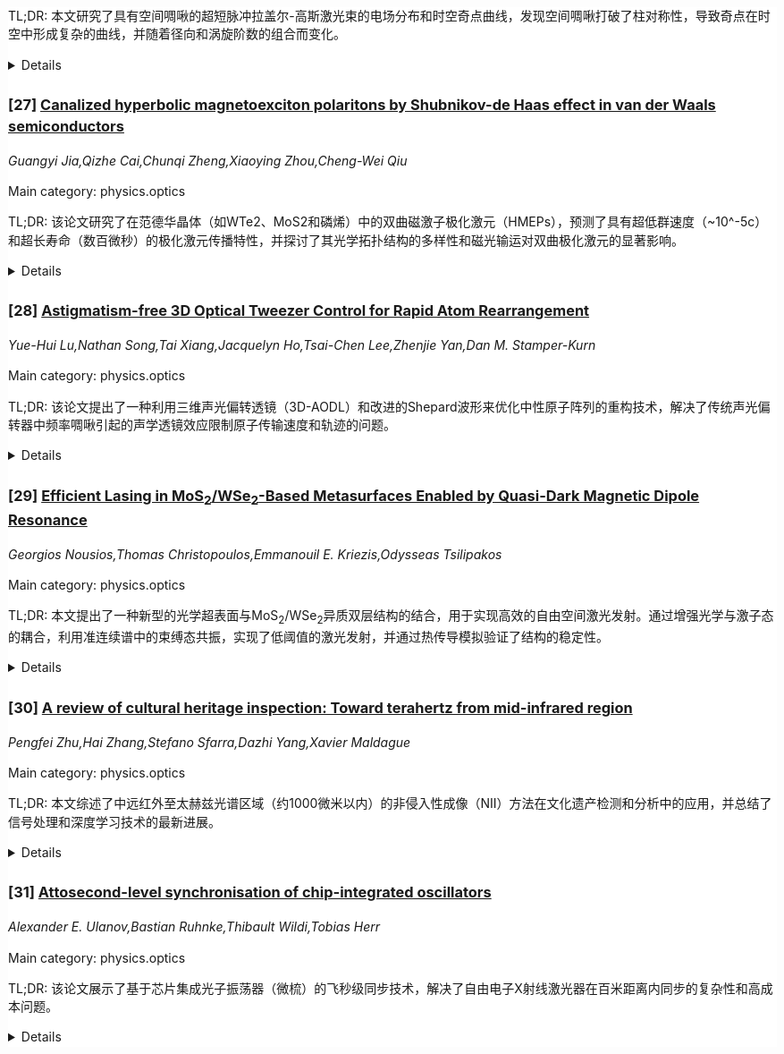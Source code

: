 TL;DR: 本文研究了具有空间啁啾的超短脉冲拉盖尔-高斯激光束的电场分布和时空奇点曲线，发现空间啁啾打破了柱对称性，导致奇点在时空中形成复杂的曲线，并随着径向和涡旋阶数的组合而变化。


<details><summary>Details</summary></details>


### [27] [Canalized hyperbolic magnetoexciton polaritons by Shubnikov-de Haas effect in van der Waals semiconductors](https://arxiv.org/abs/2510.11163)
*Guangyi Jia,Qizhe Cai,Chunqi Zheng,Xiaoying Zhou,Cheng-Wei Qiu*

Main category: physics.optics

TL;DR: 该论文研究了在范德华晶体（如WTe2、MoS2和磷烯）中的双曲磁激子极化激元（HMEPs），预测了具有超低群速度（~10^-5c）和超长寿命（数百微秒）的极化激元传播特性，并探讨了其光学拓扑结构的多样性和磁光输运对双曲极化激元的显著影响。


<details><summary>Details</summary></details>


### [28] [Astigmatism-free 3D Optical Tweezer Control for Rapid Atom Rearrangement](https://arxiv.org/abs/2510.11451)
*Yue-Hui Lu,Nathan Song,Tai Xiang,Jacquelyn Ho,Tsai-Chen Lee,Zhenjie Yan,Dan M. Stamper-Kurn*

Main category: physics.optics

TL;DR: 该论文提出了一种利用三维声光偏转透镜（3D-AODL）和改进的Shepard波形来优化中性原子阵列的重构技术，解决了传统声光偏转器中频率啁啾引起的声学透镜效应限制原子传输速度和轨迹的问题。


<details><summary>Details</summary></details>


### [29] [Efficient Lasing in MoS$_2$/WSe$_2$-Based Metasurfaces Enabled by Quasi-Dark Magnetic Dipole Resonance](https://arxiv.org/abs/2510.11489)
*Georgios Nousios,Thomas Christopoulos,Emmanouil E. Kriezis,Odysseas Tsilipakos*

Main category: physics.optics

TL;DR: 本文提出了一种新型的光学超表面与MoS$_2$/WSe$_2$异质双层结构的结合，用于实现高效的自由空间激光发射。通过增强光学与激子态的耦合，利用准连续谱中的束缚态共振，实现了低阈值的激光发射，并通过热传导模拟验证了结构的稳定性。


<details><summary>Details</summary></details>


### [30] [A review of cultural heritage inspection: Toward terahertz from mid-infrared region](https://arxiv.org/abs/2510.11521)
*Pengfei Zhu,Hai Zhang,Stefano Sfarra,Dazhi Yang,Xavier Maldague*

Main category: physics.optics

TL;DR: 本文综述了中远红外至太赫兹光谱区域（约1000微米以内）的非侵入性成像（NII）方法在文化遗产检测和分析中的应用，并总结了信号处理和深度学习技术的最新进展。


<details><summary>Details</summary></details>


### [31] [Attosecond-level synchronisation of chip-integrated oscillators](https://arxiv.org/abs/2510.11630)
*Alexander E. Ulanov,Bastian Ruhnke,Thibault Wildi,Tobias Herr*

Main category: physics.optics

TL;DR: 该论文展示了基于芯片集成光子振荡器（微梳）的飞秒级同步技术，解决了自由电子X射线激光器在百米距离内同步的复杂性和高成本问题。


<details><summary>Details</summary></details>
